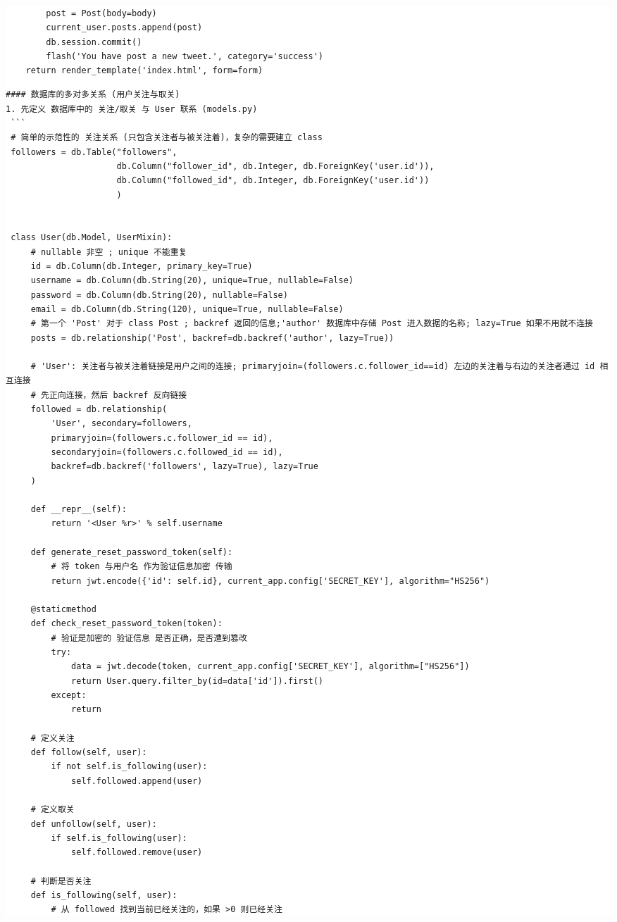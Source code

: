             post = Post(body=body)
            current_user.posts.append(post)
            db.session.commit()
            flash('You have post a new tweet.', category='success')
        return render_template('index.html', form=form)
   ```
#### 数据库的多对多关系 (用户关注与取关)
1. 先定义 数据库中的 关注/取关 与 User 联系 (models.py)
    ```
    # 简单的示范性的 关注关系 (只包含关注者与被关注着)，复杂的需要建立 class
    followers = db.Table("followers",
                         db.Column("follower_id", db.Integer, db.ForeignKey('user.id')),
                         db.Column("followed_id", db.Integer, db.ForeignKey('user.id'))
                         )
    
    
    class User(db.Model, UserMixin):
        # nullable 非空 ; unique 不能重复
        id = db.Column(db.Integer, primary_key=True)
        username = db.Column(db.String(20), unique=True, nullable=False)
        password = db.Column(db.String(20), nullable=False)
        email = db.Column(db.String(120), unique=True, nullable=False)
        # 第一个 'Post' 对于 class Post ; backref 返回的信息;'author' 数据库中存储 Post 进入数据的名称; lazy=True 如果不用就不连接
        posts = db.relationship('Post', backref=db.backref('author', lazy=True))
        
        # 'User': 关注者与被关注着链接是用户之间的连接; primaryjoin=(followers.c.follower_id==id) 左边的关注着与右边的关注者通过 id 相互连接
        # 先正向连接，然后 backref 反向链接
        followed = db.relationship(
            'User', secondary=followers,
            primaryjoin=(followers.c.follower_id == id),
            secondaryjoin=(followers.c.followed_id == id),
            backref=db.backref('followers', lazy=True), lazy=True
        )
    
        def __repr__(self):
            return '<User %r>' % self.username
    
        def generate_reset_password_token(self):
            # 将 token 与用户名 作为验证信息加密 传输
            return jwt.encode({'id': self.id}, current_app.config['SECRET_KEY'], algorithm="HS256")
    
        @staticmethod
        def check_reset_password_token(token):
            # 验证是加密的 验证信息 是否正确，是否遭到篡改
            try:
                data = jwt.decode(token, current_app.config['SECRET_KEY'], algorithm=["HS256"])
                return User.query.filter_by(id=data['id']).first()
            except:
                return
        
        # 定义关注
        def follow(self, user):
            if not self.is_following(user):
                self.followed.append(user)
        
        # 定义取关
        def unfollow(self, user):
            if self.is_following(user):
                self.followed.remove(user)
        
        # 判断是否关注
        def is_following(self, user):
            # 从 followed 找到当前已经关注的，如果 >0 则已经关注
   ```